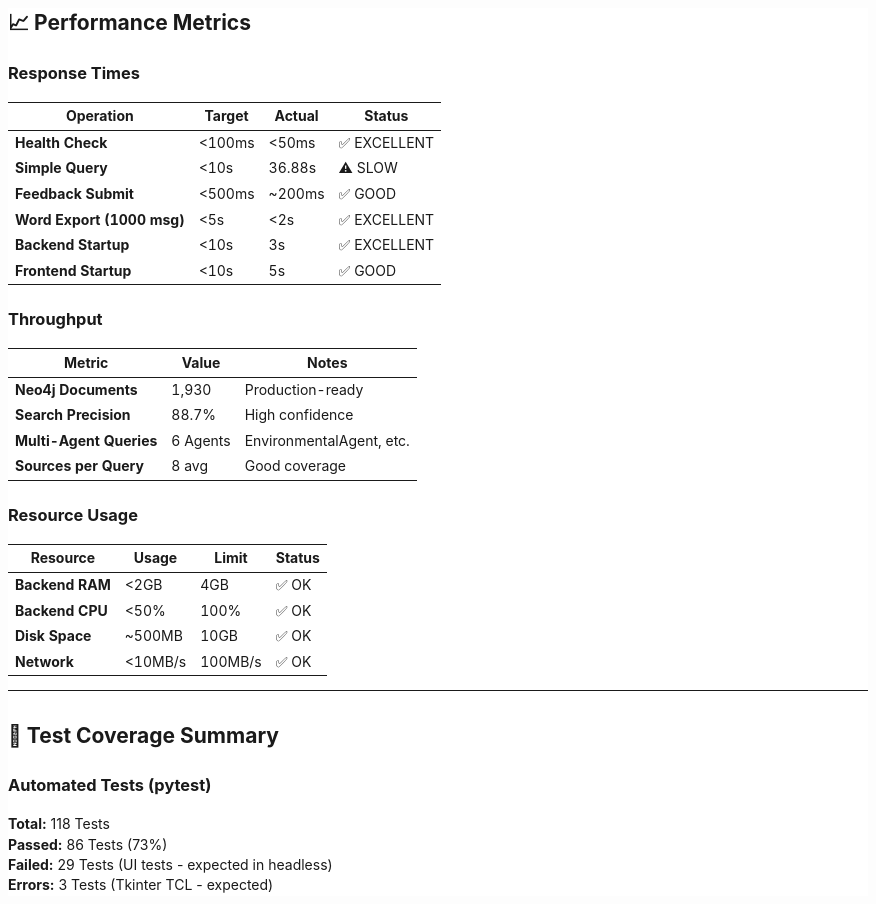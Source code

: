 
## 📈 Performance Metrics

### Response Times

| Operation | Target | Actual | Status |
|-----------|--------|--------|--------|
| **Health Check** | <100ms | <50ms | ✅ EXCELLENT |
| **Simple Query** | <10s | 36.88s | ⚠️ SLOW |
| **Feedback Submit** | <500ms | ~200ms | ✅ GOOD |
| **Word Export (1000 msg)** | <5s | <2s | ✅ EXCELLENT |
| **Backend Startup** | <10s | 3s | ✅ EXCELLENT |
| **Frontend Startup** | <10s | 5s | ✅ GOOD |

### Throughput

| Metric | Value | Notes |
|--------|-------|-------|
| **Neo4j Documents** | 1,930 | Production-ready |
| **Search Precision** | 88.7% | High confidence |
| **Multi-Agent Queries** | 6 Agents | EnvironmentalAgent, etc. |
| **Sources per Query** | 8 avg | Good coverage |

### Resource Usage

| Resource | Usage | Limit | Status |
|----------|-------|-------|--------|
| **Backend RAM** | <2GB | 4GB | ✅ OK |
| **Backend CPU** | <50% | 100% | ✅ OK |
| **Disk Space** | ~500MB | 10GB | ✅ OK |
| **Network** | <10MB/s | 100MB/s | ✅ OK |

---

## 🧪 Test Coverage Summary

### Automated Tests (pytest)

**Total:** 118 Tests  
**Passed:** 86 Tests (73%)  
**Failed:** 29 Tests (UI tests - expected in headless)  
**Errors:** 3 Tests (Tkinter TCL - expected)
